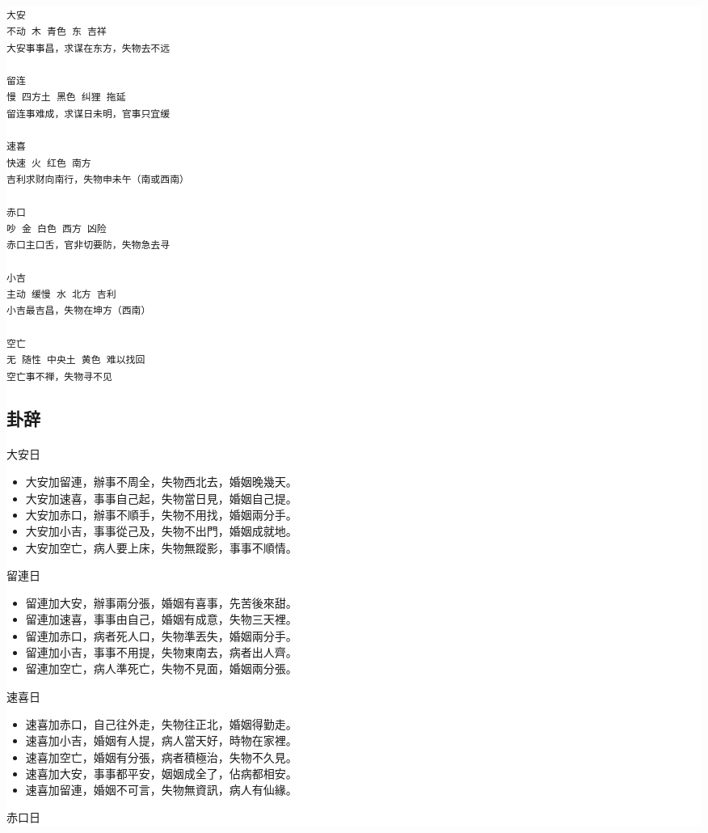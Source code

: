 ```text
大安
不动 木 青色 东 吉祥
大安事事昌，求谋在东方，失物去不远

留连
慢 四方土 黑色 纠狸 拖延
留连事难成，求谋日未明，官事只宜缓

速喜
快速 火 红色 南方
吉利求财向南行，失物申未午（南或西南）

赤口
吵 金 白色 西方 凶险
赤口主口舌，官非切要防，失物急去寻

小吉
主动 缓慢 水 北方 吉利
小吉最吉昌，失物在坤方（西南）

空亡
无 随性 中央土 黄色 难以找回
空亡事不禅，失物寻不见
```

## 卦辞

大安日

- 大安加留連，辦事不周全，失物西北去，婚姻晚幾天。
- 大安加速喜，事事自己起，失物當日見，婚姻自己提。
- 大安加赤口，辦事不順手，失物不用找，婚姻兩分手。
- 大安加小吉，事事從己及，失物不出門，婚姻成就地。
- 大安加空亡，病人要上床，失物無蹤影，事事不順情。

留連日

- 留連加大安，辦事兩分張，婚姻有喜事，先苦後來甜。
- 留連加速喜，事事由自己，婚姻有成意，失物三天裡。
- 留連加赤口，病者死人口，失物準丟失，婚姻兩分手。
- 留連加小吉，事事不用提，失物東南去，病者出人齊。
- 留連加空亡，病人準死亡，失物不見面，婚姻兩分張。

速喜日

- 速喜加赤口，自己往外走，失物往正北，婚姻得勤走。
- 速喜加小吉，婚姻有人提，病人當天好，時物在家裡。
- 速喜加空亡，婚姻有分張，病者積極治，失物不久見。
- 速喜加大安，事事都平安，姻姻成全了，佔病都相安。
- 速喜加留連，婚姻不可言，失物無資訊，病人有仙緣。

赤口日
